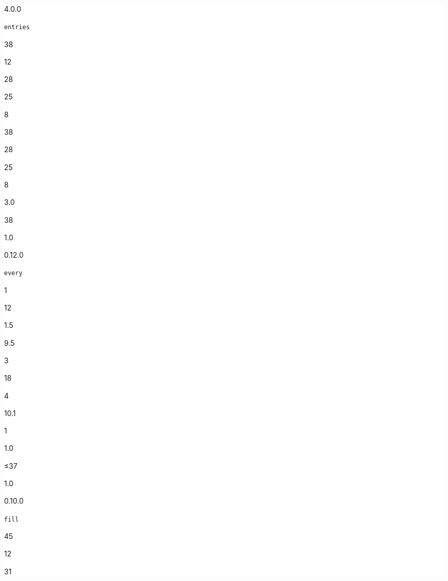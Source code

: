 4.0.0

`entries`

38

12

28

25

8

38

28

25

8

3.0

38

1.0

0.12.0

`every`

1

12

1.5

9.5

3

18

4

10.1

1

1.0

≤37

1.0

0.10.0

`fill`

45

12

31
